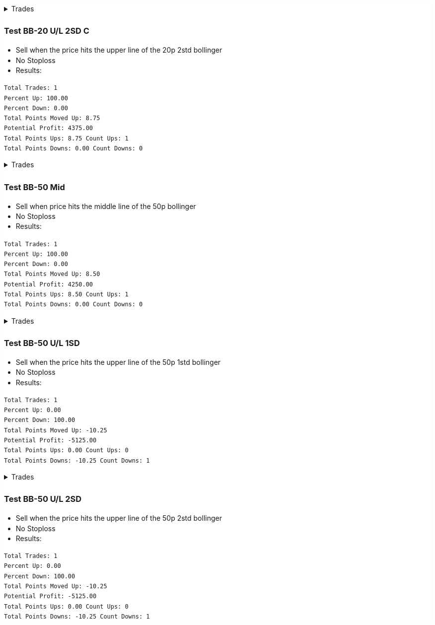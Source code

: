 <details><summary>Trades</summary></details>

### Test BB-20 U/L 2SD C
* Sell when the price hits the upper line of the 20p 2std bollinger
* No Stoploss
* Results:
```
Total Trades: 1
Percent Up: 100.00
Percent Down: 0.00
Total Points Moved Up: 8.75
Potential Profit: 4375.00
Total Points Ups: 8.75 Count Ups: 1
Total Points Downs: 0.00 Count Downs: 0
```

<details><summary>Trades</summary></details>

### Test BB-50 Mid
* Sell when price hits the middle line of the 50p bollinger
* No Stoploss
* Results:
```
Total Trades: 1
Percent Up: 100.00
Percent Down: 0.00
Total Points Moved Up: 8.50
Potential Profit: 4250.00
Total Points Ups: 8.50 Count Ups: 1
Total Points Downs: 0.00 Count Downs: 0
```

<details><summary>Trades</summary></details>

### Test BB-50 U/L 1SD
* Sell when the price hits the upper line of the 50p 1std bollinger
* No Stoploss
* Results:
```
Total Trades: 1
Percent Up: 0.00
Percent Down: 100.00
Total Points Moved Up: -10.25
Potential Profit: -5125.00
Total Points Ups: 0.00 Count Ups: 0
Total Points Downs: -10.25 Count Downs: 1
```

<details><summary>Trades</summary></details>

### Test BB-50 U/L 2SD
* Sell when the price hits the upper line of the 50p 2std bollinger
* No Stoploss
* Results:
```
Total Trades: 1
Percent Up: 0.00
Percent Down: 100.00
Total Points Moved Up: -10.25
Potential Profit: -5125.00
Total Points Ups: 0.00 Count Ups: 0
Total Points Downs: -10.25 Count Downs: 1
```
